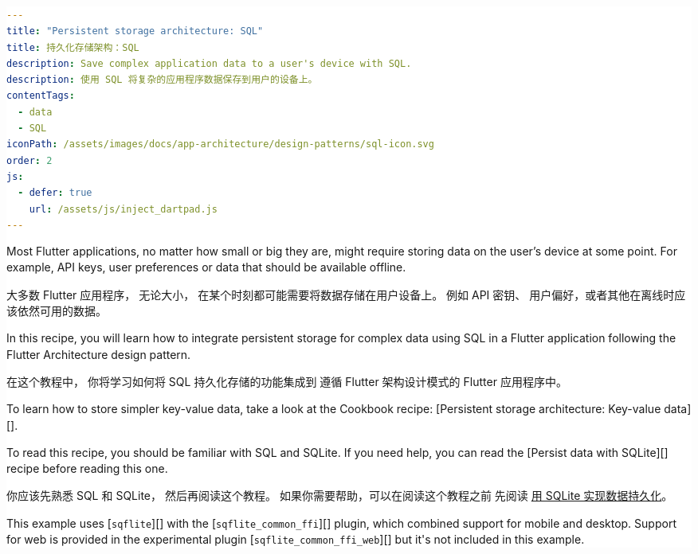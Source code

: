 ```yaml
---
title: "Persistent storage architecture: SQL"
title: 持久化存储架构：SQL
description: Save complex application data to a user's device with SQL.
description: 使用 SQL 将复杂的应用程序数据保存到用户的设备上。
contentTags:
  - data
  - SQL
iconPath: /assets/images/docs/app-architecture/design-patterns/sql-icon.svg
order: 2
js:
  - defer: true
    url: /assets/js/inject_dartpad.js
---
```


<?code-excerpt path-base="app-architecture/todo_data_service"?>

Most Flutter applications, 
no matter how small or big they are, 
might require storing data on the user’s device at some point. 
For example, API keys, 
user preferences or data that should be available offline.

大多数 Flutter 应用程序，
无论大小，
在某个时刻都可能需要将数据存储在用户设备上。
例如 API 密钥、
用户偏好，或者其他在离线时应该依然可用的数据。

In this recipe, 
you will learn how to integrate persistent storage for complex data using SQL 
in a Flutter application following the Flutter Architecture design pattern.

在这个教程中，
你将学习如何将 SQL 持久化存储的功能集成到
遵循 Flutter 架构设计模式的 Flutter 应用程序中。


To learn how to store simpler key-value data, 
take a look at the Cookbook recipe: 
[Persistent storage architecture: Key-value data][].

To read this recipe, 
you should be familiar with SQL and SQLite. 
If you need help, you can read the [Persist data with SQLite][] recipe 
before reading this one.

你应该先熟悉 SQL 和 SQLite，
然后再阅读这个教程。
如果你需要帮助，可以在阅读这个教程之前
先阅读 [用 SQLite 实现数据持久化](https://docs.flutter.cn/cookbook/persistence/sqlite)。

This example uses [`sqflite`][] with the [`sqflite_common_ffi`][] plugin, 
which combined support for mobile and desktop. 
Support for web is provided in the experimental plugin 
[`sqflite_common_ffi_web`][] but it's not included in this example.


[`/examples/app-architecture/todo_data_service/`]: {{site.repo.this}}/tree/main/examples/app-architecture/todo_data_service/